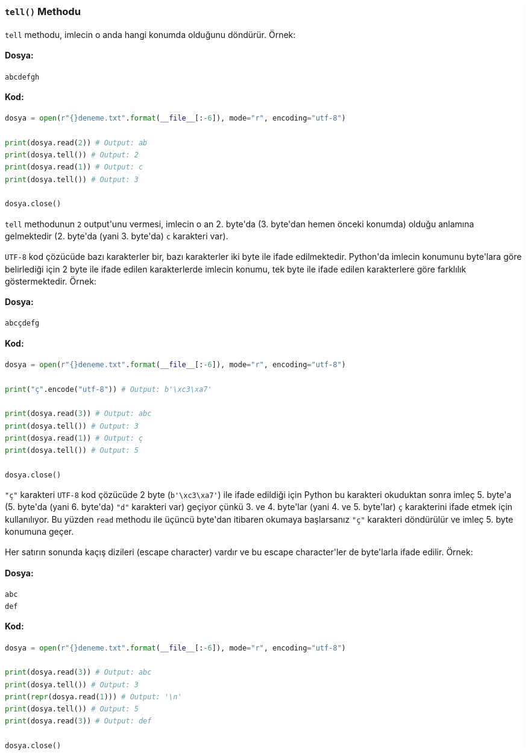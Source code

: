 <h3 id="1.3.1"><code>tell()</code> Methodu</h3>

`tell` methodu, imlecin o anda hangi konumda olduğunu döndürür. Örnek:

**Dosya:**
```
abcdefgh
```
**Kod:**
```py
dosya = open(r"{}deneme.txt".format(__file__[:-6]), mode="r", encoding="utf-8")

print(dosya.read(2)) # Output: ab
print(dosya.tell()) # Output: 2
print(dosya.read(1)) # Output: c
print(dosya.tell()) # Output: 3

dosya.close()
```
`tell` methodunun `2` output'unu vermesi, imlecin o an 2. byte'da (3. byte'dan hemen önceki konumda) olduğu anlamına gelmektedir (2. byte'da (yani 3. byte'da) `c` karakteri var).

`UTF-8` kod çözücüde bazı karakterler bir, bazı karakterler iki byte ile ifade edilmektedir. Python'da imlecin konumunu byte'lara göre belirlediği için 2 byte ile ifade edilen karakterlerde imlecin konumu, tek byte ile ifade edilen karakterlere göre farklılık göstermektedir. Örnek:

**Dosya:**
```
abcçdefg
```
**Kod:**
```py
dosya = open(r"{}deneme.txt".format(__file__[:-6]), mode="r", encoding="utf-8")

print("ç".encode("utf-8")) # Output: b'\xc3\xa7'

print(dosya.read(3)) # Output: abc
print(dosya.tell()) # Output: 3
print(dosya.read(1)) # Output: ç
print(dosya.tell()) # Output: 5

dosya.close()
```
`"ç"` karakteri `UTF-8` kod çözücüde 2 byte (`b'\xc3\xa7'`) ile ifade edildiği için Python bu karakteri okuduktan sonra imleç 5. byte'a (5. byte'da (yani 6. byte'da) `"d"` karakteri var) geçiyor çünkü 3. ve 4. byte'lar (yani 4. ve 5. byte'lar) `ç` karakterini ifade etmek için kullanılıyor. Bu yüzden `read` methodu ile üçüncü byte'dan itibaren okumaya başlarsanız `"ç"` karakteri döndürülür ve imleç 5. byte konumuna geçer.

Her satırın sonunda kaçış dizileri (escape character) vardır ve bu escape character'ler de byte'larla ifade edilir. Örnek:

**Dosya:**
```
abc
def
```
**Kod:**
```py
dosya = open(r"{}deneme.txt".format(__file__[:-6]), mode="r", encoding="utf-8")

print(dosya.read(3)) # Output: abc
print(dosya.tell()) # Output: 3
print(repr(dosya.read(1))) # Output: '\n'
print(dosya.tell()) # Output: 5
print(dosya.read(3)) # Output: def

dosya.close()
```